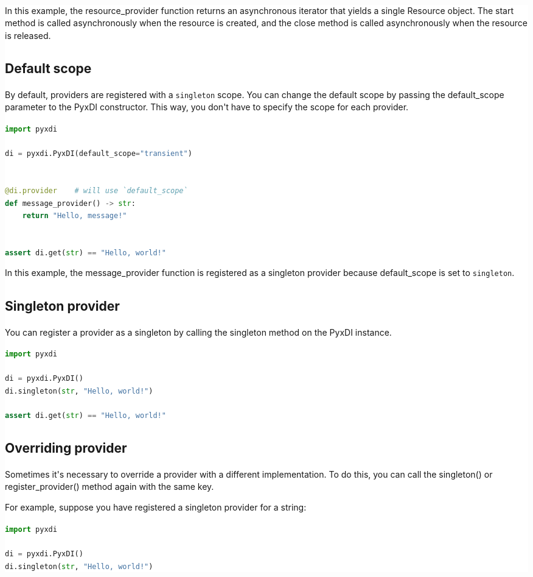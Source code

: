 In this example, the resource_provider function returns an asynchronous iterator that yields a single Resource object. The start method is called asynchronously when the resource is created, and the close method is called asynchronously when the resource is released.

## Default scope

By default, providers are registered with a `singleton` scope. You can change the default scope by passing the default_scope parameter to the PyxDI constructor. This way, you don't have to specify the scope for each provider.

```python
import pyxdi

di = pyxdi.PyxDI(default_scope="transient")


@di.provider    # will use `default_scope`
def message_provider() -> str:
    return "Hello, message!"


assert di.get(str) == "Hello, world!"
```

In this example, the message_provider function is registered as a singleton provider because default_scope is set to `singleton`.

## Singleton provider

You can register a provider as a singleton by calling the singleton method on the PyxDI instance.

```python
import pyxdi

di = pyxdi.PyxDI()
di.singleton(str, "Hello, world!")

assert di.get(str) == "Hello, world!"
```

## Overriding provider

Sometimes it's necessary to override a provider with a different implementation. To do this, you can call the singleton() or register_provider() method again with the same key.

For example, suppose you have registered a singleton provider for a string:

```python
import pyxdi

di = pyxdi.PyxDI()
di.singleton(str, "Hello, world!")
```
